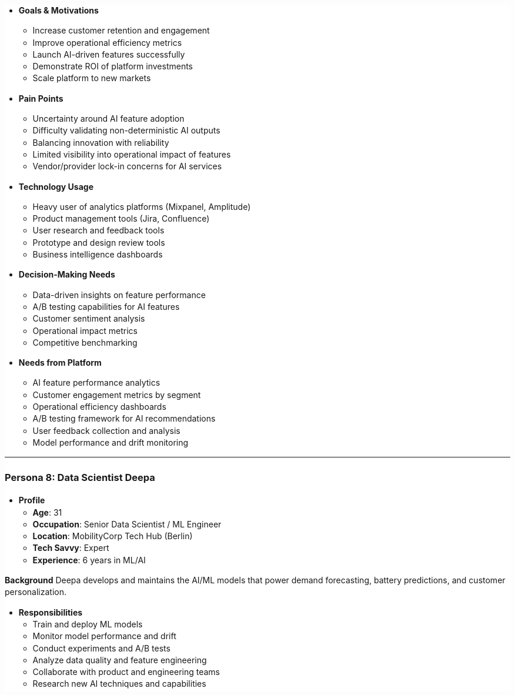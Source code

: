 - **Goals & Motivations**
  - Increase customer retention and engagement
  - Improve operational efficiency metrics
  - Launch AI-driven features successfully
  - Demonstrate ROI of platform investments
  - Scale platform to new markets

- **Pain Points**
  - Uncertainty around AI feature adoption
  - Difficulty validating non-deterministic AI outputs
  - Balancing innovation with reliability
  - Limited visibility into operational impact of features
  - Vendor/provider lock-in concerns for AI services

- **Technology Usage**
  - Heavy user of analytics platforms (Mixpanel, Amplitude)
  - Product management tools (Jira, Confluence)
  - User research and feedback tools
  - Prototype and design review tools
  - Business intelligence dashboards

- **Decision-Making Needs**
  - Data-driven insights on feature performance
  - A/B testing capabilities for AI features
  - Customer sentiment analysis
  - Operational impact metrics
  - Competitive benchmarking

- **Needs from Platform**
  - AI feature performance analytics
  - Customer engagement metrics by segment
  - Operational efficiency dashboards
  - A/B testing framework for AI recommendations
  - User feedback collection and analysis
  - Model performance and drift monitoring

---

### Persona 8: Data Scientist Deepa

- **Profile**
  - **Age**: 31
  - **Occupation**: Senior Data Scientist / ML Engineer
  - **Location**: MobilityCorp Tech Hub (Berlin)
  - **Tech Savvy**: Expert
  - **Experience**: 6 years in ML/AI

**Background**
Deepa develops and maintains the AI/ML models that power demand forecasting, battery predictions, and customer personalization.

- **Responsibilities**
  - Train and deploy ML models
  - Monitor model performance and drift
  - Conduct experiments and A/B tests
  - Analyze data quality and feature engineering
  - Collaborate with product and engineering teams
  - Research new AI techniques and capabilities
